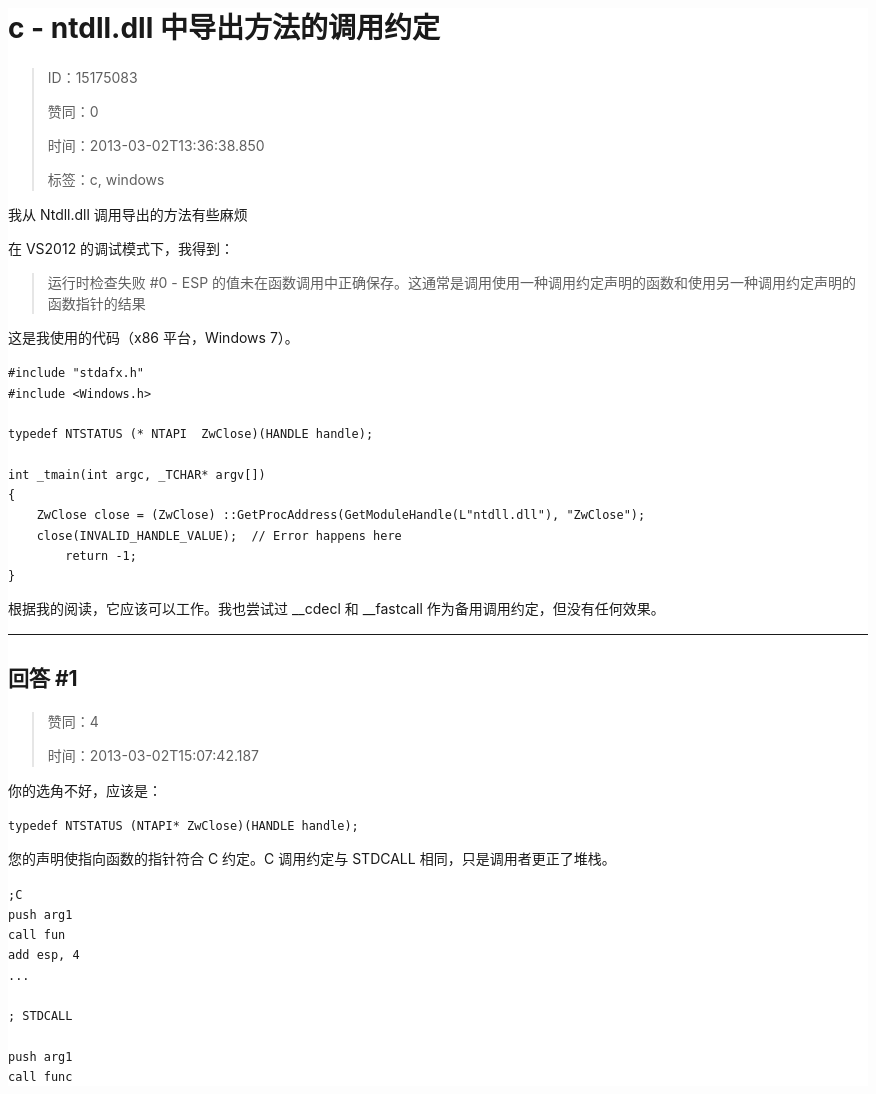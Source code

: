 # c - ntdll.dll 中导出方法的调用约定

> ID：15175083
> 
> 赞同：0
> 
> 时间：2013-03-02T13:36:38.850
> 
> 标签：c, windows

我从 Ntdll.dll 调用导出的方法有些麻烦

在 VS2012 的调试模式下，我得到：

> 运行时检查失败 #0 - ESP 的值未在函数调用中正确保存。这通常是调用使用一种调用约定声明的函数和使用另一种调用约定声明的函数指针的结果

这是我使用的代码（x86 平台，Windows 7）。

```
#include "stdafx.h"
#include <Windows.h>

typedef NTSTATUS (* NTAPI  ZwClose)(HANDLE handle);

int _tmain(int argc, _TCHAR* argv[])
{
    ZwClose close = (ZwClose) ::GetProcAddress(GetModuleHandle(L"ntdll.dll"), "ZwClose");
    close(INVALID_HANDLE_VALUE);  // Error happens here
        return -1;
} 
```

根据我的阅读，它应该可以工作。我也尝试过 __cdecl 和 __fastcall 作为备用调用约定，但没有任何效果。

* * *

## 回答 #1

> 赞同：4
> 
> 时间：2013-03-02T15:07:42.187

你的选角不好，应该是：

```
typedef NTSTATUS (NTAPI* ZwClose)(HANDLE handle); 
```

您的声明使指向函数的指针符合 C 约定。C 调用约定与 STDCALL 相同，只是调用者更正了堆栈。

```
;C
push arg1
call fun
add esp, 4 
...

; STDCALL

push arg1
call func 
```
